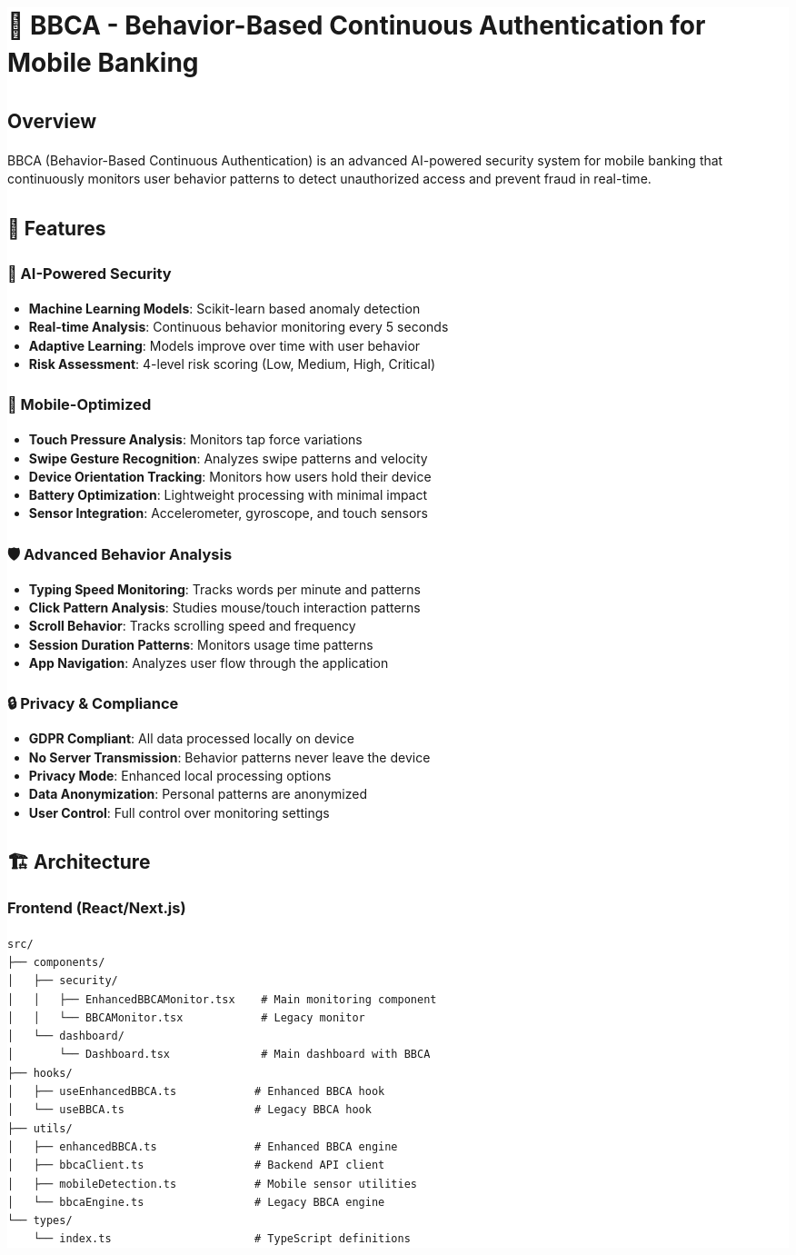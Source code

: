 # 🔐 BBCA - Behavior-Based Continuous Authentication for Mobile Banking

## Overview

BBCA (Behavior-Based Continuous Authentication) is an advanced AI-powered security system for mobile banking that continuously monitors user behavior patterns to detect unauthorized access and prevent fraud in real-time.

## 🚀 Features

### 🤖 AI-Powered Security
- **Machine Learning Models**: Scikit-learn based anomaly detection
- **Real-time Analysis**: Continuous behavior monitoring every 5 seconds
- **Adaptive Learning**: Models improve over time with user behavior
- **Risk Assessment**: 4-level risk scoring (Low, Medium, High, Critical)

### 📱 Mobile-Optimized
- **Touch Pressure Analysis**: Monitors tap force variations
- **Swipe Gesture Recognition**: Analyzes swipe patterns and velocity
- **Device Orientation Tracking**: Monitors how users hold their device
- **Battery Optimization**: Lightweight processing with minimal impact
- **Sensor Integration**: Accelerometer, gyroscope, and touch sensors

### 🛡️ Advanced Behavior Analysis
- **Typing Speed Monitoring**: Tracks words per minute and patterns
- **Click Pattern Analysis**: Studies mouse/touch interaction patterns
- **Scroll Behavior**: Tracks scrolling speed and frequency
- **Session Duration Patterns**: Monitors usage time patterns
- **App Navigation**: Analyzes user flow through the application

### 🔒 Privacy & Compliance
- **GDPR Compliant**: All data processed locally on device
- **No Server Transmission**: Behavior patterns never leave the device
- **Privacy Mode**: Enhanced local processing options
- **Data Anonymization**: Personal patterns are anonymized
- **User Control**: Full control over monitoring settings

## 🏗️ Architecture

### Frontend (React/Next.js)
```
src/
├── components/
│   ├── security/
│   │   ├── EnhancedBBCAMonitor.tsx    # Main monitoring component
│   │   └── BBCAMonitor.tsx            # Legacy monitor
│   └── dashboard/
│       └── Dashboard.tsx              # Main dashboard with BBCA
├── hooks/
│   ├── useEnhancedBBCA.ts            # Enhanced BBCA hook
│   └── useBBCA.ts                    # Legacy BBCA hook
├── utils/
│   ├── enhancedBBCA.ts               # Enhanced BBCA engine
│   ├── bbcaClient.ts                 # Backend API client
│   ├── mobileDetection.ts            # Mobile sensor utilities
│   └── bbcaEngine.ts                 # Legacy BBCA engine
└── types/
    └── index.ts                      # TypeScript definitions
```